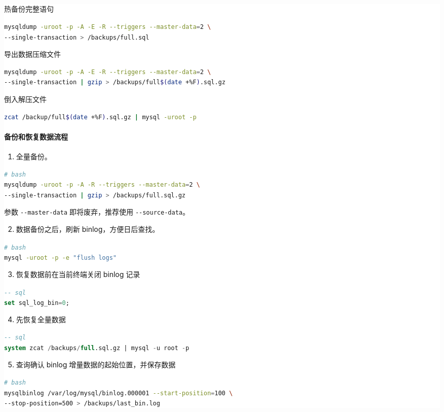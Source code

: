 热备份完整语句

~~~bash
mysqldump -uroot -p -A -E -R --triggers --master-data=2 \
--single-transaction > /backups/full.sql
~~~

导出数据压缩文件

~~~bash
mysqldump -uroot -p -A -E -R --triggers --master-data=2 \
--single-transaction | gzip > /backups/full$(date +%F).sql.gz
~~~

倒入解压文件

~~~bash
zcat /backup/full$(date +%F).sql.gz | mysql -uroot -p
~~~



#### 备份和恢复数据流程

1. 全量备份。

~~~bash
# bash
mysqldump -uroot -p -A -R --triggers --master-data=2 \
--single-transaction | gzip > /backups/full.sql.gz
~~~

参数 `--master-data` 即将废弃，推荐使用 `--source-data`。

2. 数据备份之后，刷新 binlog，方便日后查找。

~~~bash
# bash
mysql -uroot -p -e "flush logs"
~~~

3. 恢复数据前在当前终端关闭 binlog 记录

~~~sql
-- sql
set sql_log_bin=0;
~~~

4. 先恢复全量数据

~~~sql
-- sql
system zcat /backups/full.sql.gz | mysql -u root -p
~~~

5. 查询确认 binlog 增量数据的起始位置，并保存数据

~~~bash
# bash
mysqlbinlog /var/log/mysql/binlog.000001 --start-position=100 \
--stop-position=500 > /backups/last_bin.log
~~~
